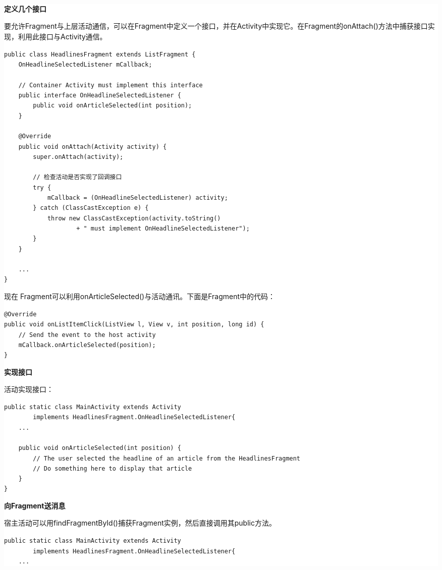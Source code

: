 **定义几个接口**

要允许Fragment与上层活动通信，可以在Fragment中定义一个接口，并在Activity中实现它。在Fragment的onAttach()方法中捕获接口实现，利用此接口与Activity通信。

	public class HeadlinesFragment extends ListFragment {
	    OnHeadlineSelectedListener mCallback;
	
	    // Container Activity must implement this interface
	    public interface OnHeadlineSelectedListener {
	        public void onArticleSelected(int position);
	    }
	
	    @Override
	    public void onAttach(Activity activity) {
	        super.onAttach(activity);
	        
	        // 检查活动是否实现了回调接口
	        try {
	            mCallback = (OnHeadlineSelectedListener) activity;
	        } catch (ClassCastException e) {
	            throw new ClassCastException(activity.toString()
	                    + " must implement OnHeadlineSelectedListener");
	        }
	    }
	    
	    ...
	}

现在 Fragment可以利用onArticleSelected()与活动通讯。下面是Fragment中的代码：

	@Override
    public void onListItemClick(ListView l, View v, int position, long id) {
        // Send the event to the host activity
        mCallback.onArticleSelected(position);
    }

**实现接口**

活动实现接口：

	public static class MainActivity extends Activity
	        implements HeadlinesFragment.OnHeadlineSelectedListener{
	    ...
	    
	    public void onArticleSelected(int position) {
	        // The user selected the headline of an article from the HeadlinesFragment
	        // Do something here to display that article
	    }
	}

**向Fragment送消息**

宿主活动可以用findFragmentById()捕获Fragment实例，然后直接调用其public方法。

	public static class MainActivity extends Activity
	        implements HeadlinesFragment.OnHeadlineSelectedListener{
	    ...
	